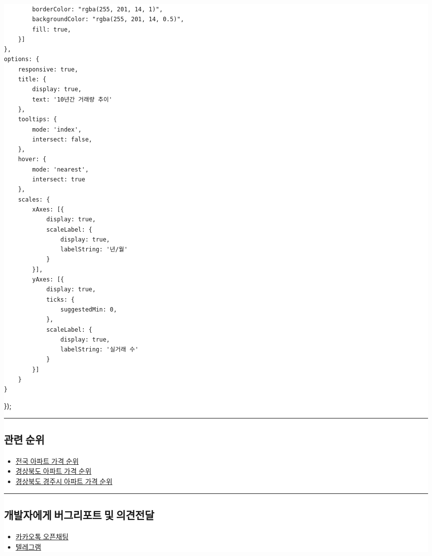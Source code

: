             borderColor: "rgba(255, 201, 14, 1)",
            backgroundColor: "rgba(255, 201, 14, 0.5)",
            fill: true,
        }]
    },
    options: {
        responsive: true,
        title: {
            display: true,
            text: '10년간 거래량 추이'
        },
        tooltips: {
            mode: 'index',
            intersect: false,
        },
        hover: {
            mode: 'nearest',
            intersect: true
        },
        scales: {
            xAxes: [{
                display: true,
                scaleLabel: {
                    display: true,
                    labelString: '년/월'
                }
            }],
            yAxes: [{
                display: true,
                ticks: {
                    suggestedMin: 0,
                },
                scaleLabel: {
                    display: true,
                    labelString: '실거래 수'
                }
            }]
        }
    }
});

</script>


---

## 관련 순위

- [전국 아파트 가격 순위](https://inasie.github.io/apt-ranking/전국)
- [경상북도 아파트 가격 순위](https://inasie.github.io/apt-ranking/경상북도)
- [경상북도 경주시 아파트 가격 순위](https://inasie.github.io/apt-ranking/경상북도-경주시)


---

## 개발자에게 버그리포트 및 의견전달

- [카카오톡 오픈채팅](https://open.kakao.com/o/gLJUAP4)
- [텔레그램](https://t.me/inasie)

